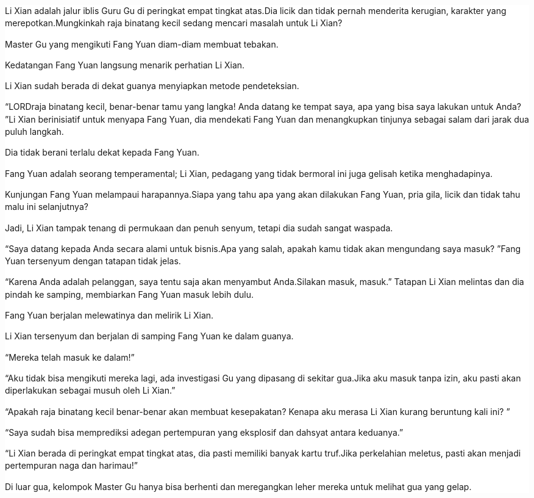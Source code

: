 Li Xian adalah jalur iblis Guru Gu di peringkat empat tingkat atas.Dia licik dan tidak pernah menderita kerugian, karakter yang merepotkan.Mungkinkah raja binatang kecil sedang mencari masalah untuk Li Xian?

Master Gu yang mengikuti Fang Yuan diam-diam membuat tebakan.

Kedatangan Fang Yuan langsung menarik perhatian Li Xian.

Li Xian sudah berada di dekat guanya menyiapkan metode pendeteksian.

“LORDraja binatang kecil, benar-benar tamu yang langka! Anda datang ke tempat saya, apa yang bisa saya lakukan untuk Anda? ”Li Xian berinisiatif untuk menyapa Fang Yuan, dia mendekati Fang Yuan dan menangkupkan tinjunya sebagai salam dari jarak dua puluh langkah.

Dia tidak berani terlalu dekat kepada Fang Yuan.

Fang Yuan adalah seorang  temperamental; Li Xian, pedagang yang tidak bermoral ini juga gelisah ketika menghadapinya.

Kunjungan Fang Yuan melampaui harapannya.Siapa yang tahu apa yang akan dilakukan Fang Yuan, pria gila, licik dan tidak tahu malu ini selanjutnya?

Jadi, Li Xian tampak tenang di permukaan dan penuh senyum, tetapi dia sudah sangat waspada.

“Saya datang kepada Anda secara alami untuk bisnis.Apa yang salah, apakah kamu tidak akan mengundang saya masuk? ”Fang Yuan tersenyum dengan tatapan tidak jelas.

“Karena Anda adalah pelanggan, saya tentu saja akan menyambut Anda.Silakan masuk, masuk.” Tatapan Li Xian melintas dan dia pindah ke samping, membiarkan Fang Yuan masuk lebih dulu.

Fang Yuan berjalan melewatinya dan melirik Li Xian.

Li Xian tersenyum dan berjalan di samping Fang Yuan ke dalam guanya.

“Mereka telah masuk ke dalam!”

“Aku tidak bisa mengikuti mereka lagi, ada investigasi Gu yang dipasang di sekitar gua.Jika aku masuk tanpa izin, aku pasti akan diperlakukan sebagai musuh oleh Li Xian.”

“Apakah raja binatang kecil benar-benar akan membuat kesepakatan? Kenapa aku merasa Li Xian kurang beruntung kali ini? ”

“Saya sudah bisa memprediksi adegan pertempuran yang eksplosif dan dahsyat antara keduanya.”

“Li Xian berada di peringkat empat tingkat atas, dia pasti memiliki banyak kartu truf.Jika perkelahian meletus, pasti akan menjadi pertempuran naga dan harimau!”

Di luar gua, kelompok Master Gu hanya bisa berhenti dan meregangkan leher mereka untuk melihat gua yang gelap.